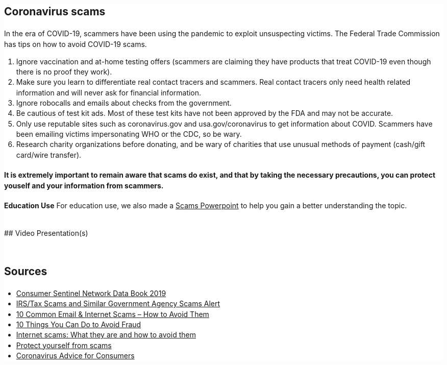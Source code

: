 
<h2>Coronavirus scams</h2>
In the era of COVID-19, scammers have been using the pandemic to exploit unsuspecting victims. The Federal Trade Commission has tips on how to avoid COVID-19 scams. 
<ol>
	<li>Ignore vaccination and at-home testing offers (scammers are claiming they have products that treat COVID-19 even though there is no proof they work).</li>
	<li>Make sure you learn to differentiate real contact tracers and scammers. Real contact tracers only need health related information and will never ask for financial information.</li>
	<li>Ignore robocalls and emails about checks from the government.</li>
	<li>Be cautious of test kit ads. Most of these test kits have not been approved by the FDA and may not be accurate.</li>
	<li>Only use reputable sites such as coronavirus.gov and usa.gov/coronavirus to get information about COVID. Scammers have been emailing victims impersonating WHO or the CDC, so be wary.</li>
	<li>Research charity organizations before donating, and be wary of charities that use unusual methods of payment (cash/gift card/wire transfer).</li>
</ol>

<h4> It is extremely important to remain aware that scams do exist, and that by taking the necessary precautions, you can protect youself and your information from scammers.</h4> 

**Education Use**
For education use, we also made a [Scams Powerpoint](https://www.slideshare.net/everydaysecurit/scams-238696589) to help you gain a better understanding the topic.

<style>
.responsive-wrap iframe{ max-width: 100%;}
</style>
<div class="responsive-wrap">
<iframe src="https://docs.google.com/presentation/d/e/2PACX-1vSPzdmvvjOXZTezcatEcsXH_vkUpjnCv0l6NJVKvlvUzzZGYxFPoNiP3lSj8PMRgHKmDKWy_iga3Goj/embed?start=false&loop=false&delayms=3000" frameborder="0" width="1280" height="749" allowfullscreen="true" mozallowfullscreen="true" webkitallowfullscreen="true"></iframe>
</div>

<br>
## Video Presentation(s)
<div class="responsive-wrap">
<iframe width="420" height="345" src="https://www.youtube.com/embed/Ws_bj6kLw0g">
</iframe>
</div>
<br>
<div class="responsive-wrap">
<iframe width="420" height="345" src="https://www.youtube.com/embed/rRojZU_CD3U">
</iframe>
</div>

<h2>Sources</h2>
<ul>
	<li><a href= "https://www.ftc.gov/system/files/documents/reports/consumer-sentinel-network-data-book-2019/consumer_sentinel_network_data_book_2019.pdf">Consumer Sentinel Network Data Book 2019</a></li>
	<li><a href="https://about.att.com/pages/cyberaware/ar/irs_scam">IRS/Tax Scams and Similar Government Agency Scams Alert</a></li>
	<li><a href="https://www.moneycrashers.com/common-email-internet-scams/">10 Common Email & Internet Scams – How to Avoid Them</a></li>
	<li><a href="https://www.consumer.ftc.gov/articles/0060-10-things-you-can-do-avoid-fraud">10 Things You Can Do to Avoid Fraud</a></li>
	<li><a href="https://us.norton.com/internetsecurity-online-scams-internet-scams.html">Internet scams: What they are and how to avoid them</a></li>
	<li><a href="https://www.scamwatch.gov.au/get-help/protect-yourself-from-scams">Protect yourself from scams</a></li>
	<li><a href="https://www.ftc.gov/coronavirus/scams-consumer-advice">Coronavirus Advice for Consumers</a></li>
</ul>
